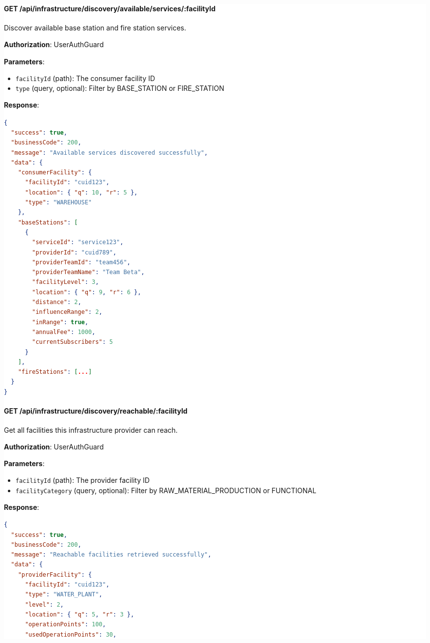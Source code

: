 #### GET /api/infrastructure/discovery/available/services/:facilityId
Discover available base station and fire station services.

**Authorization**: UserAuthGuard

**Parameters**:
- `facilityId` (path): The consumer facility ID
- `type` (query, optional): Filter by BASE_STATION or FIRE_STATION

**Response**:
```json
{
  "success": true,
  "businessCode": 200,
  "message": "Available services discovered successfully",
  "data": {
    "consumerFacility": {
      "facilityId": "cuid123",
      "location": { "q": 10, "r": 5 },
      "type": "WAREHOUSE"
    },
    "baseStations": [
      {
        "serviceId": "service123",
        "providerId": "cuid789",
        "providerTeamId": "team456",
        "providerTeamName": "Team Beta",
        "facilityLevel": 3,
        "location": { "q": 9, "r": 6 },
        "distance": 2,
        "influenceRange": 2,
        "inRange": true,
        "annualFee": 1000,
        "currentSubscribers": 5
      }
    ],
    "fireStations": [...]
  }
}
```

#### GET /api/infrastructure/discovery/reachable/:facilityId
Get all facilities this infrastructure provider can reach.

**Authorization**: UserAuthGuard

**Parameters**:
- `facilityId` (path): The provider facility ID
- `facilityCategory` (query, optional): Filter by RAW_MATERIAL_PRODUCTION or FUNCTIONAL

**Response**:
```json
{
  "success": true,
  "businessCode": 200,
  "message": "Reachable facilities retrieved successfully",
  "data": {
    "providerFacility": {
      "facilityId": "cuid123",
      "type": "WATER_PLANT",
      "level": 2,
      "location": { "q": 5, "r": 3 },
      "operationPoints": 100,
      "usedOperationPoints": 30,
```